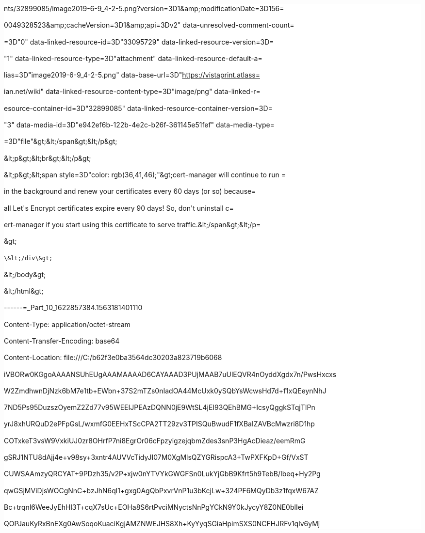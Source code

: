 nts/32899085/image2019-6-9\_4-2-5.png?version=3D1&amp;amp;modificationDate=3D156=

0049328523&amp;amp;cacheVersion=3D1&amp;amp;api=3Dv2&quot; data-unresolved-comment-count=

=3D&quot;0&quot; data-linked-resource-id=3D&quot;33095729&quot; data-linked-resource-version=3D=

&quot;1&quot; data-linked-resource-type=3D&quot;attachment&quot; data-linked-resource-default-a=

lias=3D&quot;image2019-6-9\_4-2-5.png&quot; data-base-url=3D&quot;https://vistaprint.atlass=

ian.net/wiki&quot; data-linked-resource-content-type=3D&quot;image/png&quot; data-linked-r=

esource-container-id=3D&quot;32899085&quot; data-linked-resource-container-version=3D=

&quot;3&quot; data-media-id=3D&quot;e942ef6b-122b-4e2c-b26f-361145e51fef&quot; data-media-type=

=3D&quot;file&quot;\&gt;\&lt;/span\&gt;\&lt;/p\&gt;

\&lt;p\&gt;\&lt;br\&gt;\&lt;/p\&gt;

\&lt;p\&gt;\&lt;span style=3D&quot;color: rgb(36,41,46);&quot;\&gt;cert-manager will continue to run =

in the background and renew your certificates every 60 days (or so) because=

 all Let&#39;s Encrypt certificates expire every 90 days! So, don&#39;t uninstall c=

ert-manager if you start using this certificate to serve traffic.\&lt;/span\&gt;\&lt;/p=

\&gt;

    \&lt;/div\&gt;

\&lt;/body\&gt;

\&lt;/html\&gt;

------=\_Part\_10\_1622857384.1563181401110

Content-Type: application/octet-stream

Content-Transfer-Encoding: base64

Content-Location: file:///C:/b62f3e0ba3564dc30203a823719b6068

iVBORw0KGgoAAAANSUhEUgAAAMAAAAD6CAYAAAD3PUjMAAB7uUlEQVR4nOyddXgdx7n/PwsHxcxs

W2ZmdhwnDjNzk6bM7e1tb+EWbn+37S2mTZs0nIadOA44McUxk0ySQbYsWcwsHd7d+f1xQEeynNhJ

7ND5Ps95DuzszOyemZ2Zd77v95WEEIJPEAzDQNN0jE9WtSL4jEI93QEhBMG+IcsyQggkSTqjTIPn

yrJ8xhURQuD2ePFpGsL/wxmfG0EEHxTScCPA2TT29zv3TPISQuBwudF1fXBaIZAVBcMwzri8D1hp

COTxkeT3vsW9VxkiUJ0zr8OHrfP7ni8EgrOr06cFpzyigzejqbmZdes3snP3HgAcDieaz/eemRmG

gSRJ1NTU8dAjj4e+v98sy+3xntr4AUVVcTidyJI07M0XgMlsQZYGRispcA3+TwPXFKpD+Gf/VxST

CUWSAAmzyQRCYAT+9PDzh35/v2P+xjw0nYTVYkGWGFSn0LukYjGbB9Kfrt5h9TebB/Ibeq+Hy2Pg

qwGSjMViDjsWOCgNnC+bzJhN6ql1+gxg0AgQbPxvrVnP1u3bKcjLw+324PF6MQyDb3z1fqxW67AZ

Bc+trqnl6WeeJyEhHl3T+cqX7sUc+EOHa8S6rtPvciMNyctsNnPgYCkN9Y0kJycyY8Z0NE0blIei

QOPJauKyRxBnEXg0AwSoqoKuaciKgjAMZNWEJHS8Xh+KyYyqSGiaHpimSXS0NCFHJRFv1qlv6yMj
